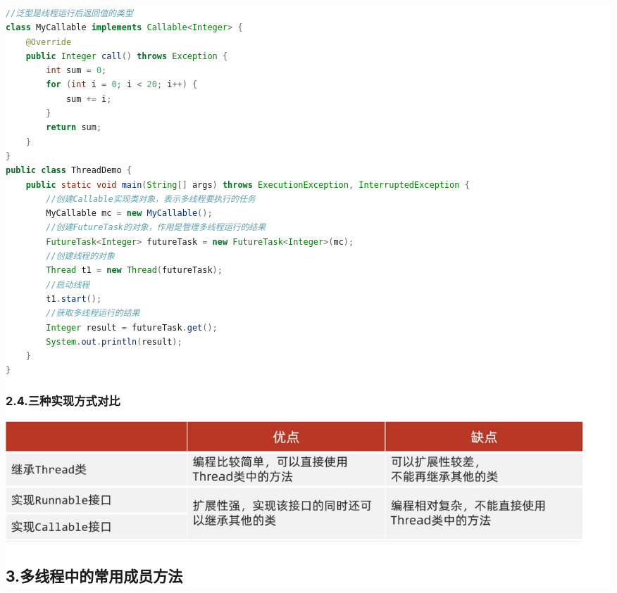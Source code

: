 ```java
//泛型是线程运行后返回值的类型
class MyCallable implements Callable<Integer> {
    @Override
    public Integer call() throws Exception {
        int sum = 0;
        for (int i = 0; i < 20; i++) {
            sum += i;
        }
        return sum;
    }
}
public class ThreadDemo {
    public static void main(String[] args) throws ExecutionException, InterruptedException {
        //创建Callable实现类对象，表示多线程要执行的任务
        MyCallable mc = new MyCallable();
        //创建FutureTask的对象，作用是管理多线程运行的结果
        FutureTask<Integer> futureTask = new FutureTask<Integer>(mc);
        //创建线程的对象
        Thread t1 = new Thread(futureTask);
        //启动线程
        t1.start();
        //获取多线程运行的结果
        Integer result = futureTask.get();
        System.out.println(result);
    }
}
```

### 2.4.三种实现方式对比

<img src="./images/Java/Snipaste_2024-11-17_13-24-00.png" style="zoom:80%;" />

## 3.多线程中的常用成员方法

